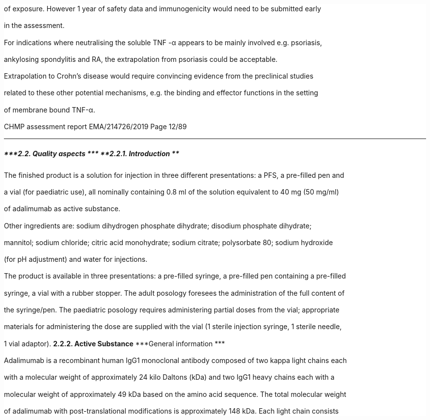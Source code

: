 of exposure. However 1 year of safety data and immunogenicity would need to be submitted early

in the assessment.

   For indications where neutralising the soluble TNF -α appears to be mainly involved e.g. psoriasis,

ankylosing spondylitis and RA, the extrapolation from psoriasis could be acceptable.

   Extrapolation to Crohn’s disease would require convincing evidence from the preclinical studies

related to these other potential mechanisms, e.g. the binding and effector functions in the setting

of membrane bound TNF-α.

CHMP assessment report
EMA/214726/2019 Page 12/89


-----

##### ***2.2. Quality aspects *** **2.2.1. Introduction **

The finished product is a solution for injection in three different presentations: a PFS, a pre-filled pen and

a vial (for paediatric use), all nominally containing 0.8 ml of the solution equivalent to 40 mg (50 mg/ml)

of adalimumab as active substance.

Other ingredients are: sodium dihydrogen phosphate dihydrate; disodium phosphate dihydrate;

mannitol; sodium chloride; citric acid monohydrate; sodium citrate; polysorbate 80; sodium hydroxide

(for pH adjustment) and water for injections.

The product is available in three presentations: a pre-filled syringe, a pre-filled pen containing a pre-filled

syringe, a vial with a rubber stopper. The adult posology foresees the administration of the full content of

the syringe/pen. The paediatric posology requires administering partial doses from the vial; appropriate

materials for administering the dose are supplied with the vial (1 sterile injection syringe, 1 sterile needle,

1 vial adaptor). **2.2.2. Active Substance** ***General information ***

Adalimumab is a recombinant human IgG1 monoclonal antibody composed of two kappa light chains each

with a molecular weight of approximately 24 kilo Daltons (kDa) and two IgG1 heavy chains each with a

molecular weight of approximately 49 kDa based on the amino acid sequence. The total molecular weight

of adalimumab with post-translational modifications is approximately 148 kDa. Each light chain consists
